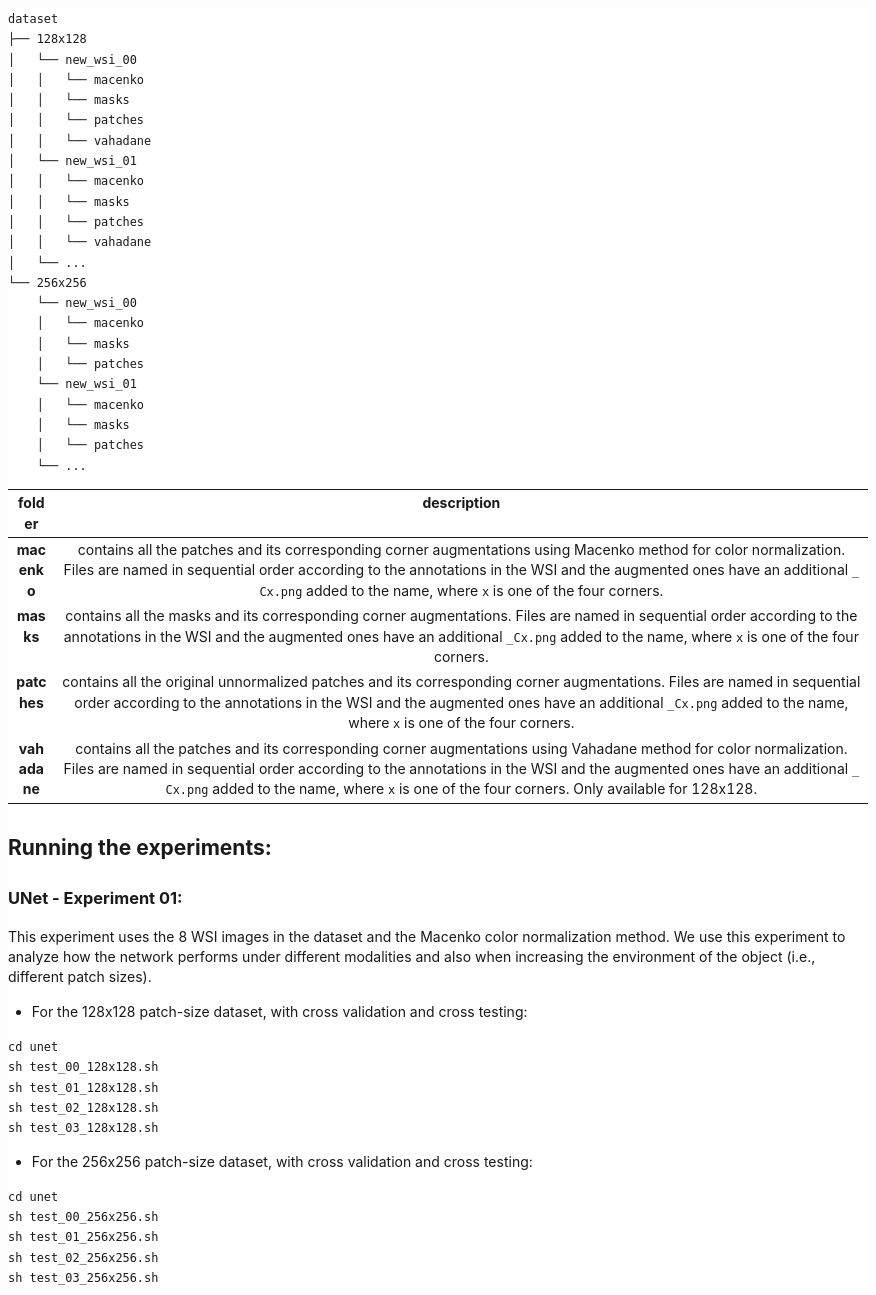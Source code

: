 ```
dataset
├── 128x128
│   └── new_wsi_00
│   │   └── macenko
│   │   └── masks
│   │   └── patches
│   │   └── vahadane
│   └── new_wsi_01
│   │   └── macenko
│   │   └── masks
│   │   └── patches
│   │   └── vahadane
│   └── ...
└── 256x256
    └── new_wsi_00
    │   └── macenko
    │   └── masks
    │   └── patches
    └── new_wsi_01
    │   └── macenko
    │   └── masks
    │   └── patches
    └── ...
```

|  **folder**  | **description** |
|:------------:|:---------------:|
|  **macenko** | contains all the patches and its corresponding corner augmentations using Macenko method for color normalization. Files are named in sequential order according to the annotations in the WSI and the augmented ones have an additional `_Cx.png` added to the name, where `x` is one of the four corners. |
|    **masks** | contains all the masks and its corresponding corner augmentations. Files are named in sequential order according to the annotations in the WSI and the augmented ones have an additional `_Cx.png` added to the name, where `x` is one of the four corners. |
|    **patches** | contains all the original unnormalized patches and its corresponding corner augmentations. Files are named in sequential order according to the annotations in the WSI and the augmented ones have an additional `_Cx.png` added to the name, where `x` is one of the four corners. |
| **vahadane** | contains all the patches and its corresponding corner augmentations using Vahadane method for color normalization. Files are named in sequential order according to the annotations in the WSI and the augmented ones have an additional `_Cx.png` added to the name, where `x` is one of the four corners. Only available for 128x128. |

## Running the experiments: 
### **UNet - Experiment 01:**
This experiment uses the 8 WSI images in the dataset and the Macenko color normalization method. We use this experiment to analyze how the network performs under different modalities and also when increasing the environment of the object (i.e., different patch sizes).

- For the 128x128 patch-size dataset, with cross validation and cross testing:
```shell
cd unet
sh test_00_128x128.sh
sh test_01_128x128.sh
sh test_02_128x128.sh
sh test_03_128x128.sh
```

- For the 256x256 patch-size dataset, with cross validation and cross testing:
```shell
cd unet
sh test_00_256x256.sh
sh test_01_256x256.sh
sh test_02_256x256.sh
sh test_03_256x256.sh
```
